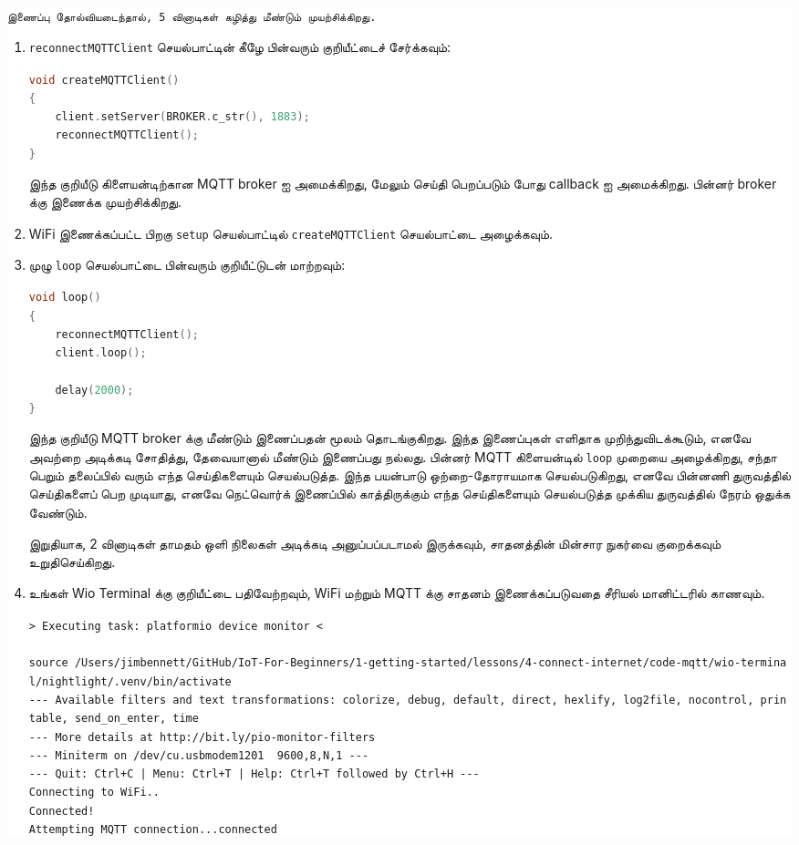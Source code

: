     இணைப்பு தோல்வியடைந்தால், 5 வினாடிகள் கழித்து மீண்டும் முயற்சிக்கிறது.

1. `reconnectMQTTClient` செயல்பாட்டின் கீழே பின்வரும் குறியீட்டைச் சேர்க்கவும்:

    ```cpp
    void createMQTTClient()
    {
        client.setServer(BROKER.c_str(), 1883);
        reconnectMQTTClient();
    }
    ```

    இந்த குறியீடு கிளையன்டிற்கான MQTT broker ஐ அமைக்கிறது, மேலும் செய்தி பெறப்படும் போது callback ஐ அமைக்கிறது. பின்னர் broker க்கு இணைக்க முயற்சிக்கிறது.

1. WiFi இணைக்கப்பட்ட பிறகு `setup` செயல்பாட்டில் `createMQTTClient` செயல்பாட்டை அழைக்கவும்.

1. முழு `loop` செயல்பாட்டை பின்வரும் குறியீட்டுடன் மாற்றவும்:

    ```cpp
    void loop()
    {
        reconnectMQTTClient();
        client.loop();
    
        delay(2000);
    }
    ```

    இந்த குறியீடு MQTT broker க்கு மீண்டும் இணைப்பதன் மூலம் தொடங்குகிறது. இந்த இணைப்புகள் எளிதாக முறிந்துவிடக்கூடும், எனவே அவற்றை அடிக்கடி சோதித்து, தேவையானால் மீண்டும் இணைப்பது நல்லது. பின்னர் MQTT கிளையன்டில் `loop` முறையை அழைக்கிறது, சந்தா பெறும் தலைப்பில் வரும் எந்த செய்திகளையும் செயல்படுத்த. இந்த பயன்பாடு ஒற்றை-தோராயமாக செயல்படுகிறது, எனவே பின்னணி துருவத்தில் செய்திகளைப் பெற முடியாது, எனவே நெட்வொர்க் இணைப்பில் காத்திருக்கும் எந்த செய்திகளையும் செயல்படுத்த முக்கிய துருவத்தில் நேரம் ஒதுக்க வேண்டும்.

    இறுதியாக, 2 வினாடிகள் தாமதம் ஒளி நிலைகள் அடிக்கடி அனுப்பப்படாமல் இருக்கவும், சாதனத்தின் மின்சார நுகர்வை குறைக்கவும் உறுதிசெய்கிறது.

1. உங்கள் Wio Terminal க்கு குறியீட்டை பதிவேற்றவும், WiFi மற்றும் MQTT க்கு சாதனம் இணைக்கப்படுவதை சீரியல் மானிட்டரில் காணவும்.

    ```output
    > Executing task: platformio device monitor <
    
    source /Users/jimbennett/GitHub/IoT-For-Beginners/1-getting-started/lessons/4-connect-internet/code-mqtt/wio-terminal/nightlight/.venv/bin/activate
    --- Available filters and text transformations: colorize, debug, default, direct, hexlify, log2file, nocontrol, printable, send_on_enter, time
    --- More details at http://bit.ly/pio-monitor-filters
    --- Miniterm on /dev/cu.usbmodem1201  9600,8,N,1 ---
    --- Quit: Ctrl+C | Menu: Ctrl+T | Help: Ctrl+T followed by Ctrl+H ---
    Connecting to WiFi..
    Connected!
    Attempting MQTT connection...connected
    ```
